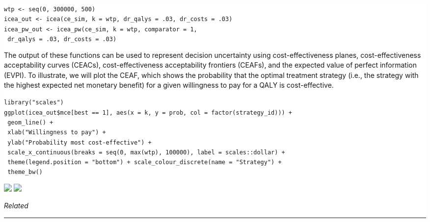 ```
wtp <- seq(0, 300000, 500)
icea_out <- icea(ce_sim, k = wtp, dr_qalys = .03, dr_costs = .03)
icea_pw_out <- icea_pw(ce_sim, k = wtp, comparator = 1,
 dr_qalys = .03, dr_costs = .03)

```

The output of these functions can be used to represent decision uncertainty using cost-effectiveness planes, cost-effectiveness acceptability curves (CEACs), cost-effectiveness acceptability frontiers (CEAFs), and the expected value of perfect information (EVPI). To illustrate, we will plot the CEAF, which shows the probability that the optimal treatment strategy (i.e., the strategy with the highest expected net monetary benefit) for a given willingness to pay for a QALY is cost-effective.

```
library("scales")
ggplot(icea_out$mce[best == 1], aes(x = k, y = prob, col = factor(strategy_id))) +
 geom_line() + 
 xlab("Willingness to pay") +
 ylab("Probability most cost-effective") +
 scale_x_continuous(breaks = seq(0, max(wtp), 100000), label = scales::dollar) +
 theme(legend.position = "bottom") + scale_colour_discrete(name = "Strategy") +
 theme_bw()

```

![](https://i1.wp.com/devinincerti.com/figs/hesim_ceaf-1.png?w=456&ssl=1)
![](https://i1.wp.com/devinincerti.com/figs/hesim_ceaf-1.png?w=456&ssl=1)



*Related*








---
